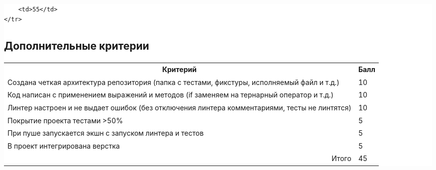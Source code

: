     	<td>55</td>
    </tr>
</table>  

## Дополнительные критерии
<table>
    <tr>
        <th>Критерий</th>
        <th>Балл</th>
    </tr>
        <td>Создана четкая архитектура репозитория (папка с тестами, фикстуры, исполняемый файл и т.д.)</td>
        <td>10</td>
    </tr>
    <tr>
        <td>Код написан с применением выражений и методов (if заменяем на тернарный оператор и т.д.)</td>
        <td>10</td>
    </tr>
    <tr>
        <td>Линтер настроен и не выдает ошибок (без отключения линтера комментариями, тесты не линтятся)</td>
        <td>10</td>
    </tr>
    <tr>
        <td>Покрытие проекта тестами >50%</td>
        <td>5</td>
    </tr>
    <tr>
        <td>При пуше запускается экшн с запуском линтера и тестов</td>
        <td>5</td>
    </tr> 
    <tr>
        <td>В проект интегрирована верстка</td>
        <td>5</td>
    </tr>
    <tr>
        <td align="right">Итого</td>
        <td>45</td>
    </tr>   
</table>